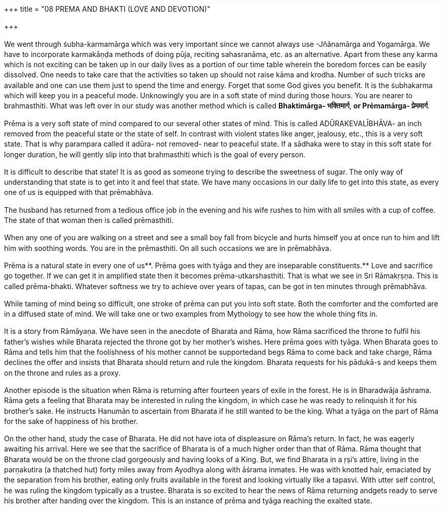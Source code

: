 +++
title = "08 PREMA AND BHAKTI (LOVE AND DEVOTION)"

+++

We went through śubha-karmamārga which was very important since we cannot always use -Jñānamārga and Yogamārga. We have to incorporate karmakāṇḍa methods of doing pūja, reciting sahasranāma, etc. as an alternative. Apart from these any karma which is not exciting can be taken up in our daily lives as a portion of our time table wherein the boredom forces can be easily dissolved. One needs to take care that the activities so taken up should not raise kāma and krodha. Number of such tricks are available and one can use them just to spend the time and energy. Forget that some God gives you benefit. It is the śubhakarma which will keep you in a peaceful mode. Unknowingly you are in a soft state of mind during those hours. You are nearer to brahmasthiti. What was left over in our study was another method which is called **Bhaktimārga- भक्तिमार्ग**, **or Prēmamārga- प्रेममार्ग**.

Prēma is a very soft state of mind compared to our several other states of mind. This is called ADŪRAKEVALĪBHĀVA- an inch removed from the peaceful state or the state of self. In contrast with violent states like anger, jealousy, etc., this is a very soft state. That is why parampara called it adūra- not removed- near to peaceful state. If a sādhaka were to stay in this soft state for longer duration, he will gently slip into that brahmasthiti which is the goal of every person.

It is difficult to describe that state! It is as good as someone trying to describe the sweetness of sugar. The only way of understanding that state is to get into it and feel that state. We have many occasions in our daily life to get into this state, as every one of us is equipped with that prēmabhāva.

The husband has returned from a tedious office job in the evening and his wife rushes to him with all smiles with a cup of coffee. The state of that woman then is called prēmasthiti.

When any one of you are walking on a street and see a small boy fall from bicycle and hurts himself you at once run to him and lift him with soothing words. You are in the prēmasthiti. On all such occasions we are in prēmabhāva.

Prēma is a natural state in every one of us**. Prēma goes with tyāga and they are inseparable constituents.** Love and sacrifice go together. If we can get it in amplified state then it becomes prēma-utkarshasthiti. That is what we see in Sri Rāmakṛṣṇa. This is called prēma-bhakti. Whatever softness we try to achieve over years of tapas, can be got in ten minutes through prēmabhāva.

While taming of mind being so difficult, one stroke of prēma can put you into soft state. Both the comforter and the comforted are in a diffused state of mind. We will take one or two examples from Mythology to see how the whole thing fits in.

It is a story from Rāmāyaṇa. We have seen in the anecdote of Bharata and Rāma, how Rāma sacrificed the throne to fulfil his father’s wishes while Bharata rejected the throne got by her mother’s wishes. Here prēma goes with tyāga. When Bharata goes to Rāma and tells him that the foolishness of his mother cannot be supportedand begs Rāma to come back and take charge, Rāma declines the offer and insists that Bharata should return and rule the kingdom. Bharata requests for his pādukā-s and keeps them on the throne and rules as a proxy.

Another episode is the situation when Rāma is returning after fourteen years of exile in the forest. He is in Bharadwāja āshrama. Rāma gets a feeling that Bharata may be interested in ruling the kingdom, in which case he was ready to relinquish it for his brother’s sake. He instructs Hanumān to ascertain from Bharata if he still wanted to be the king. What a tyāga on the part of Rāma for the sake of happiness of his brother.

On the other hand, study the case of Bharata. He did not have iota of displeasure on Rāma’s return. In fact, he was eagerly awaiting his arrival. Here we see that the sacrifice of Bharata is of a much higher order than that of Rāma. Rāma thought that Bharata would be on the throne clad gorgeously and having looks of a King. But, we find Bharata in a ṛṣi’s attire, living in the parṇakutira (a thatched hut) forty miles away from Ayodhya along with āśrama inmates. He was with knotted hair, emaciated by the separation from his brother, eating only fruits available in the forest and looking virtually like a tapasvi. With utter self control, he was ruling the kingdom typically as a trustee. Bharata is so excited to hear the news of Rāma returning andgets ready to serve his brother after handing over the kingdom. This is an instance of prēma and tyāga reaching the exalted state.
